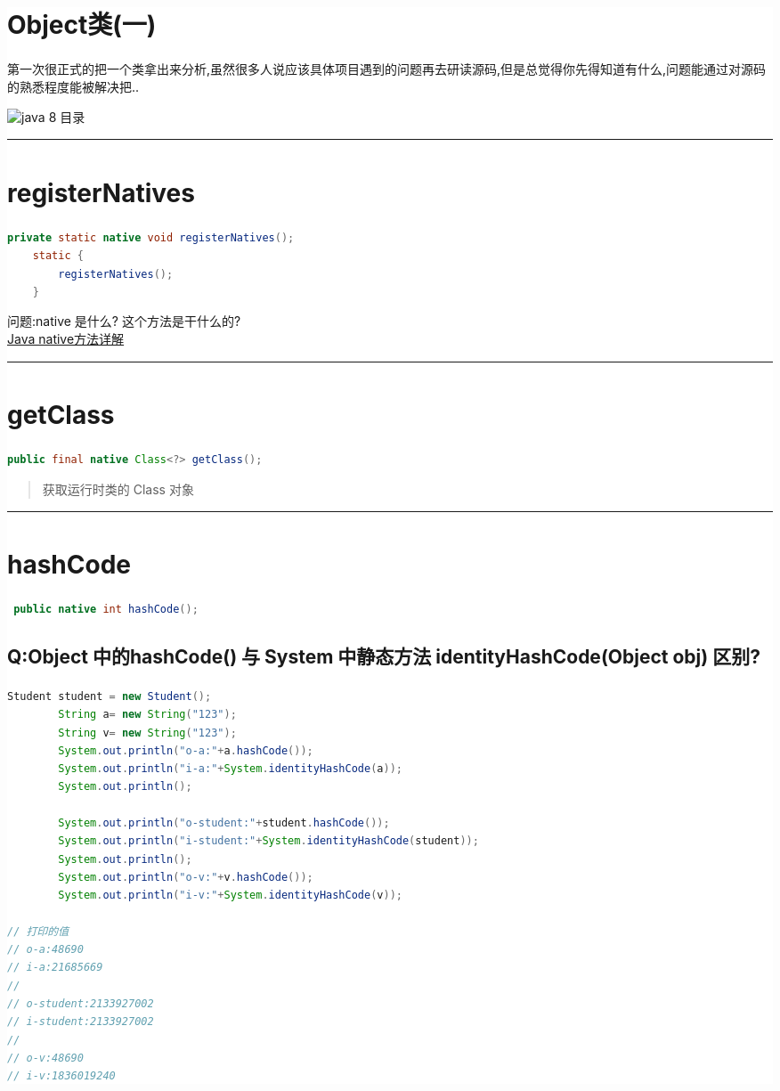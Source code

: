 # Object类(一)
第一次很正式的把一个类拿出来分析,虽然很多人说应该具体项目遇到的问题再去研读源码,但是总觉得你先得知道有什么,问题能通过对源码的熟悉程度能被解决把..

![java 8 目录](http://ww1.sinaimg.cn/large/006rAlqhly1g1a65qztzlj308i0ad74n.jpg)

****

#  registerNatives
```java
private static native void registerNatives();
    static {
        registerNatives();
    }
```
问题:native 是什么? 这个方法是干什么的?<br>
 [Java native方法详解](https://blog.csdn.net/wangaiheng/article/details/78350687)

****

# getClass
```java
public final native Class<?> getClass();
```
> 获取运行时类的 Class 对象

****

#  hashCode
```java
 public native int hashCode();
```
## Q:Object 中的hashCode() 与 System 中静态方法 identityHashCode(Object obj) 区别?

```java
Student student = new Student();
        String a= new String("123");
        String v= new String("123");
        System.out.println("o-a:"+a.hashCode());
        System.out.println("i-a:"+System.identityHashCode(a));
        System.out.println();

        System.out.println("o-student:"+student.hashCode());
        System.out.println("i-student:"+System.identityHashCode(student));
        System.out.println();
        System.out.println("o-v:"+v.hashCode());
        System.out.println("i-v:"+System.identityHashCode(v));

// 打印的值
// o-a:48690
// i-a:21685669
//
// o-student:2133927002
// i-student:2133927002
//
// o-v:48690
// i-v:1836019240

```
